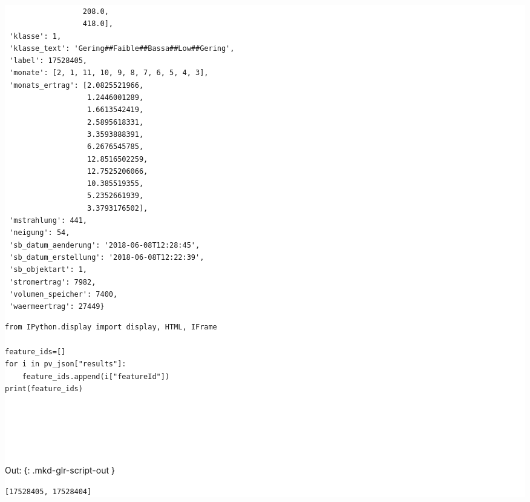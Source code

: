 ```{.shell .mkd-glr-script-out-disp }
                  208.0,
                  418.0],
 'klasse': 1,
 'klasse_text': 'Gering##Faible##Bassa##Low##Gering',
 'label': 17528405,
 'monate': [2, 1, 11, 10, 9, 8, 7, 6, 5, 4, 3],
 'monats_ertrag': [2.0825521966,
                   1.2446001289,
                   1.6613542419,
                   2.5895618331,
                   3.3593888391,
                   6.2676545785,
                   12.8516502259,
                   12.7525206066,
                   10.385519355,
                   5.2352661939,
                   3.3793176502],
 'mstrahlung': 441,
 'neigung': 54,
 'sb_datum_aenderung': '2018-06-08T12:28:45',
 'sb_datum_erstellung': '2018-06-08T12:22:39',
 'sb_objektart': 1,
 'stromertrag': 7982,
 'volumen_speicher': 7400,
 'waermeertrag': 27449}

```







```{.python }
from IPython.display import display, HTML, IFrame

feature_ids=[]
for i in pv_json["results"]:
	feature_ids.append(i["featureId"])
print(feature_ids)
	





```




Out:
{: .mkd-glr-script-out }

```{.shell .mkd-glr-script-out-disp }
[17528405, 17528404]

```
